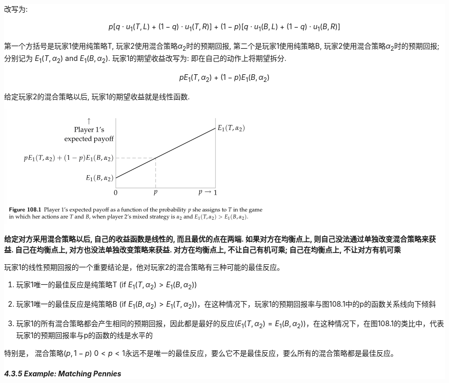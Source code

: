 改写为: 

$$
p\left[q \cdot u_{1}(T, L)+(1-q) \cdot u_{1}(T, R)\right]+(1-p)\left[q \cdot u_{1}(B, L)+(1-q) \cdot u_{1}(B, R)\right]
$$

第一个方括号是玩家1使用纯策略T, 玩家2使用混合策略$\alpha_{2}$时的预期回报,   第二个是玩家1使用纯策略B, 玩家2使用混合策略$\alpha_{2}$时的预期回报;  分别记为 $E_{1}\left(T, \alpha_{2}\right)$ and $E_{1}\left(B, \alpha_{2}\right) .$ 玩家1的期望收益改写为:   即在自己的动作上将期望拆分. 

$$
p E_{1}\left(T, \alpha_{2}\right)+(1-p) E_{1}\left(B, \alpha_{2}\right)
$$

给定玩家2的混合策略以后, 玩家1的期望收益就是线性函数.

<img src="/img/2020-04-18-Game.assets/image-20200505221618206.png" alt="image-20200505221618206" style="zoom: 50%;" />

**给定对方采用混合策略以后, 自己的收益函数是线性的, 而且最优的点在两端.  如果对方在均衡点上, 则自己没法通过单独改变混合策略来获益. 自己在均衡点上, 对方也没法单独改变策略来获益.  对方在均衡点上, 不让自己有机可乘; 自己在均衡点上, 不让对方有机可乘**

玩家1的线性预期回报的一个重要结论是，他对玩家2的混合策略有三种可能的最佳反应。

1. 玩家1唯一的最佳反应是纯策略T (if $E_{1}\left(T, \alpha_{2}\right)>E_{1}\left(B, \alpha_{2}\right)$) 

2. 玩家1唯一的最佳反应是纯策略B (if $E_{1}\left(B, \alpha_{2}\right)>E_{1}\left(T, \alpha_{2}\right)$)，在这种情况下，玩家1的预期回报率与图108.1中的p的函数关系线向下倾斜

3. 玩家1的所有混合策略都会产生相同的预期回报，因此都是最好的反应($E_{1}\left(T, \alpha_{2}\right)=E_{1}\left(B, \alpha_{2}\right)$)，在这种情况下，在图108.1的类比中，代表玩家1的预期回报率与p的函数的线是水平的

特别是， 混合策略$(p, 1-p)$ $0<p<1$永远不是唯一的最佳反应，要么它不是最佳反应，要么所有的混合策略都是最佳反应。



##### 4.3.5 Example: Matching Pennies 
